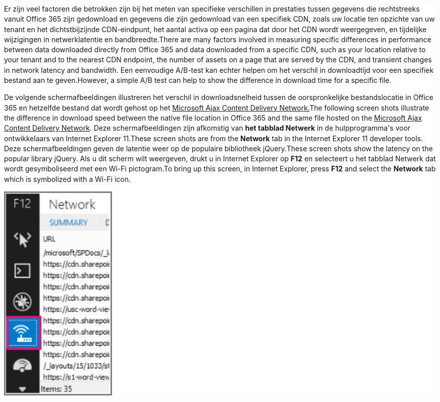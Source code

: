 <span data-ttu-id="09021-196">Er zijn veel factoren die betrokken zijn bij het meten van specifieke verschillen in prestaties tussen gegevens die rechtstreeks vanuit Office 365 zijn gedownload en gegevens die zijn gedownload van een specifiek CDN, zoals uw locatie ten opzichte van uw tenant en het dichtstbijzijnde CDN-eindpunt, het aantal activa op een pagina dat door het CDN wordt weergegeven, en tijdelijke wijzigingen in netwerklatentie en bandbreedte.</span><span class="sxs-lookup"><span data-stu-id="09021-196">There are many factors involved in measuring specific differences in performance between data downloaded directly from Office 365 and data downloaded from a specific CDN, such as your location relative to your tenant and to the nearest CDN endpoint, the number of assets on a page that are served by the CDN, and transient changes in network latency and bandwidth.</span></span> <span data-ttu-id="09021-197">Een eenvoudige A/B-test kan echter helpen om het verschil in downloadtijd voor een specifiek bestand aan te geven.</span><span class="sxs-lookup"><span data-stu-id="09021-197">However, a simple A/B test can help to show the difference in download time for a specific file.</span></span>

<span data-ttu-id="09021-198">De volgende schermafbeeldingen illustreren het verschil in downloadsnelheid tussen de oorspronkelijke bestandslocatie in Office 365 en hetzelfde bestand dat wordt gehost op het [Microsoft Ajax Content Delivery Network.](/aspnet/ajax/cdn/overview)</span><span class="sxs-lookup"><span data-stu-id="09021-198">The following screen shots illustrate the difference in download speed between the native file location in Office 365 and the same file hosted on the [Microsoft Ajax Content Delivery Network](/aspnet/ajax/cdn/overview).</span></span> <span data-ttu-id="09021-199">Deze schermafbeeldingen zijn afkomstig van **het tabblad Netwerk** in de hulpprogramma's voor ontwikkelaars van Internet Explorer 11.</span><span class="sxs-lookup"><span data-stu-id="09021-199">These screen shots are from the **Network** tab in the Internet Explorer 11 developer tools.</span></span> <span data-ttu-id="09021-200">Deze schermafbeeldingen geven de latentie weer op de populaire bibliotheek jQuery.</span><span class="sxs-lookup"><span data-stu-id="09021-200">These screen shots show the latency on the popular library jQuery.</span></span> <span data-ttu-id="09021-201">Als u dit scherm wilt weergeven, drukt u  in Internet Explorer op **F12** en selecteert u het tabblad Netwerk dat wordt gesymboliseerd met een Wi-Fi pictogram.</span><span class="sxs-lookup"><span data-stu-id="09021-201">To bring up this screen, in Internet Explorer, press **F12** and select the **Network** tab which is symbolized with a Wi-Fi icon.</span></span>
  
![Schermafbeelding van F12 Network](../media/930541fd-af9b-434a-ae18-7bda867be128.png)
  